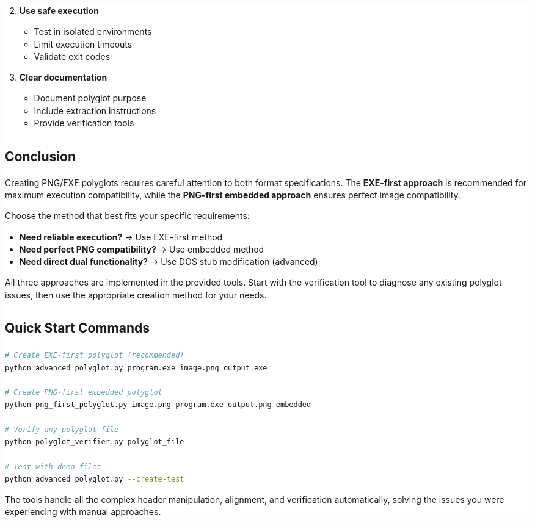 2. **Use safe execution**
   - Test in isolated environments
   - Limit execution timeouts
   - Validate exit codes

3. **Clear documentation**
   - Document polyglot purpose
   - Include extraction instructions
   - Provide verification tools

## Conclusion

Creating PNG/EXE polyglots requires careful attention to both format specifications. The **EXE-first approach** is recommended for maximum execution compatibility, while the **PNG-first embedded approach** ensures perfect image compatibility.

Choose the method that best fits your specific requirements:

- **Need reliable execution?** → Use EXE-first method
- **Need perfect PNG compatibility?** → Use embedded method  
- **Need direct dual functionality?** → Use DOS stub modification (advanced)

All three approaches are implemented in the provided tools. Start with the verification tool to diagnose any existing polyglot issues, then use the appropriate creation method for your needs.

## Quick Start Commands

```bash
# Create EXE-first polyglot (recommended)
python advanced_polyglot.py program.exe image.png output.exe

# Create PNG-first embedded polyglot  
python png_first_polyglot.py image.png program.exe output.png embedded

# Verify any polyglot file
python polyglot_verifier.py polyglot_file

# Test with demo files
python advanced_polyglot.py --create-test
```

The tools handle all the complex header manipulation, alignment, and verification automatically, solving the issues you were experiencing with manual approaches.
